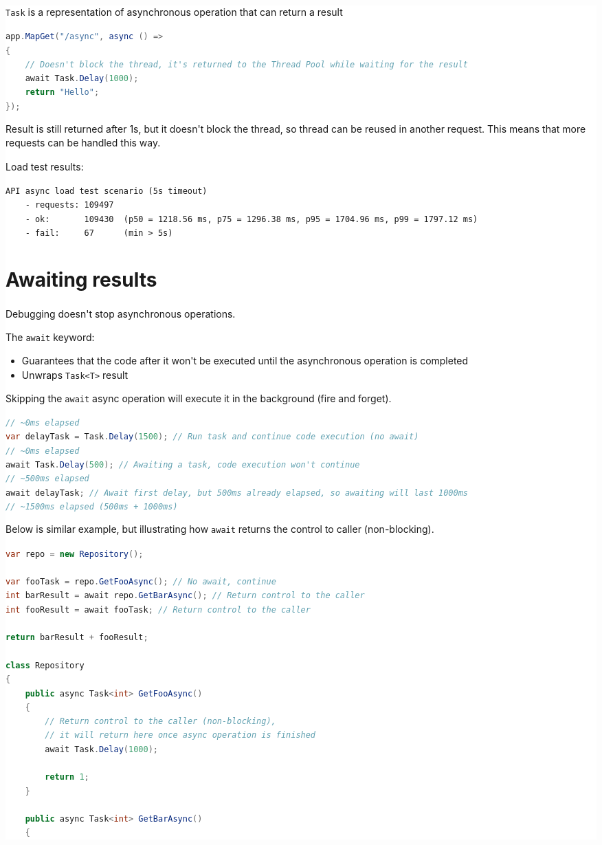 `Task` is a representation of asynchronous operation that can return a result

```cs
app.MapGet("/async", async () =>
{
    // Doesn't block the thread, it's returned to the Thread Pool while waiting for the result
    await Task.Delay(1000);
    return "Hello";
});
```

Result is still returned after 1s, but it doesn't block the thread, so thread can be reused in another request. This means that more requests can be handled this way. 

Load test results:

```
API async load test scenario (5s timeout)
    - requests: 109497
    - ok:       109430  (p50 = 1218.56 ms, p75 = 1296.38 ms, p95 = 1704.96 ms, p99 = 1797.12 ms)
    - fail:     67      (min > 5s)
```

# Awaiting results

Debugging doesn't stop asynchronous operations.

The `await` keyword:
  - Guarantees that the code after it won't be executed until the asynchronous operation is completed
  - Unwraps `Task<T>` result
  
Skipping the `await` async operation will execute it in the background (fire and forget).

```cs
// ~0ms elapsed
var delayTask = Task.Delay(1500); // Run task and continue code execution (no await)
// ~0ms elapsed
await Task.Delay(500); // Awaiting a task, code execution won't continue
// ~500ms elapsed
await delayTask; // Await first delay, but 500ms already elapsed, so awaiting will last 1000ms
// ~1500ms elapsed (500ms + 1000ms)
```

Below is similar example, but illustrating how `await` returns the control to caller (non-blocking).

```cs
var repo = new Repository();

var fooTask = repo.GetFooAsync(); // No await, continue
int barResult = await repo.GetBarAsync(); // Return control to the caller
int fooResult = await fooTask; // Return control to the caller

return barResult + fooResult;

class Repository
{
    public async Task<int> GetFooAsync()
    {
        // Return control to the caller (non-blocking),
        // it will return here once async operation is finished
        await Task.Delay(1000);
        
        return 1;
    }
    
    public async Task<int> GetBarAsync()
    {
```